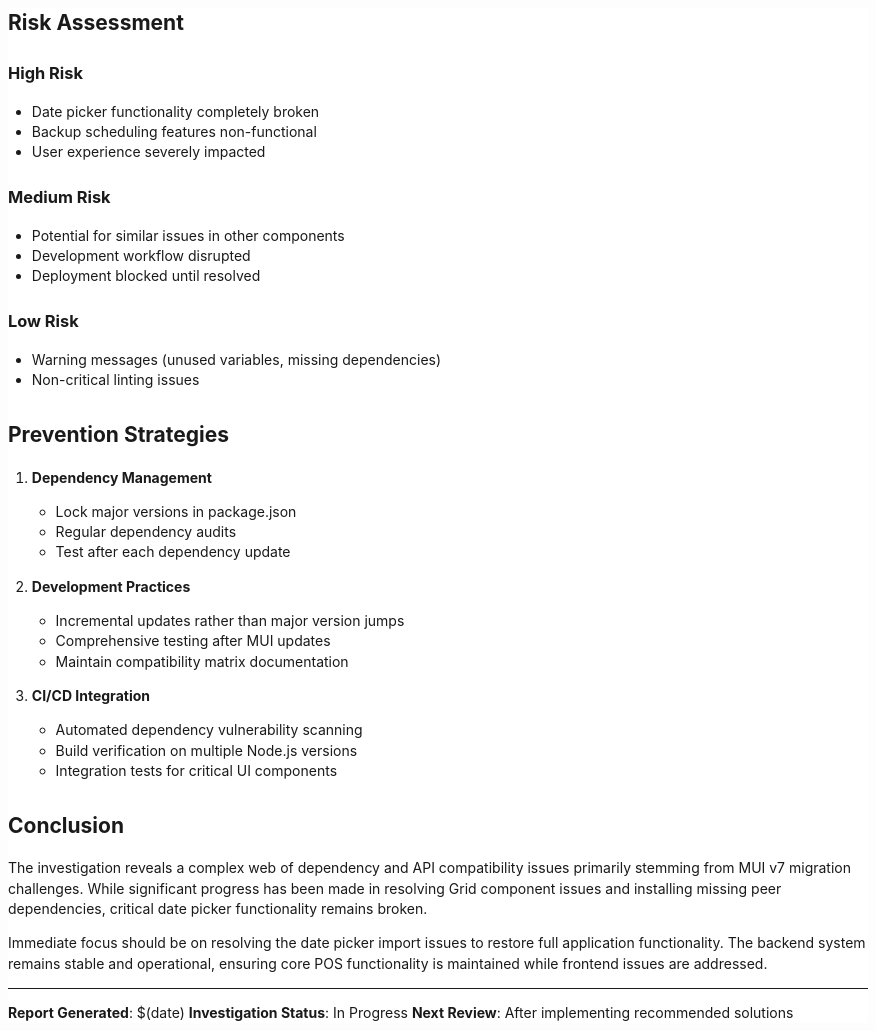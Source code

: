 ## Risk Assessment

### High Risk
- Date picker functionality completely broken
- Backup scheduling features non-functional
- User experience severely impacted

### Medium Risk
- Potential for similar issues in other components
- Development workflow disrupted
- Deployment blocked until resolved

### Low Risk
- Warning messages (unused variables, missing dependencies)
- Non-critical linting issues

## Prevention Strategies

1. **Dependency Management**
   - Lock major versions in package.json
   - Regular dependency audits
   - Test after each dependency update

2. **Development Practices**
   - Incremental updates rather than major version jumps
   - Comprehensive testing after MUI updates
   - Maintain compatibility matrix documentation

3. **CI/CD Integration**
   - Automated dependency vulnerability scanning
   - Build verification on multiple Node.js versions
   - Integration tests for critical UI components

## Conclusion

The investigation reveals a complex web of dependency and API compatibility issues primarily stemming from MUI v7 migration challenges. While significant progress has been made in resolving Grid component issues and installing missing peer dependencies, critical date picker functionality remains broken.

Immediate focus should be on resolving the date picker import issues to restore full application functionality. The backend system remains stable and operational, ensuring core POS functionality is maintained while frontend issues are addressed.

---

**Report Generated**: $(date)
**Investigation Status**: In Progress
**Next Review**: After implementing recommended solutions